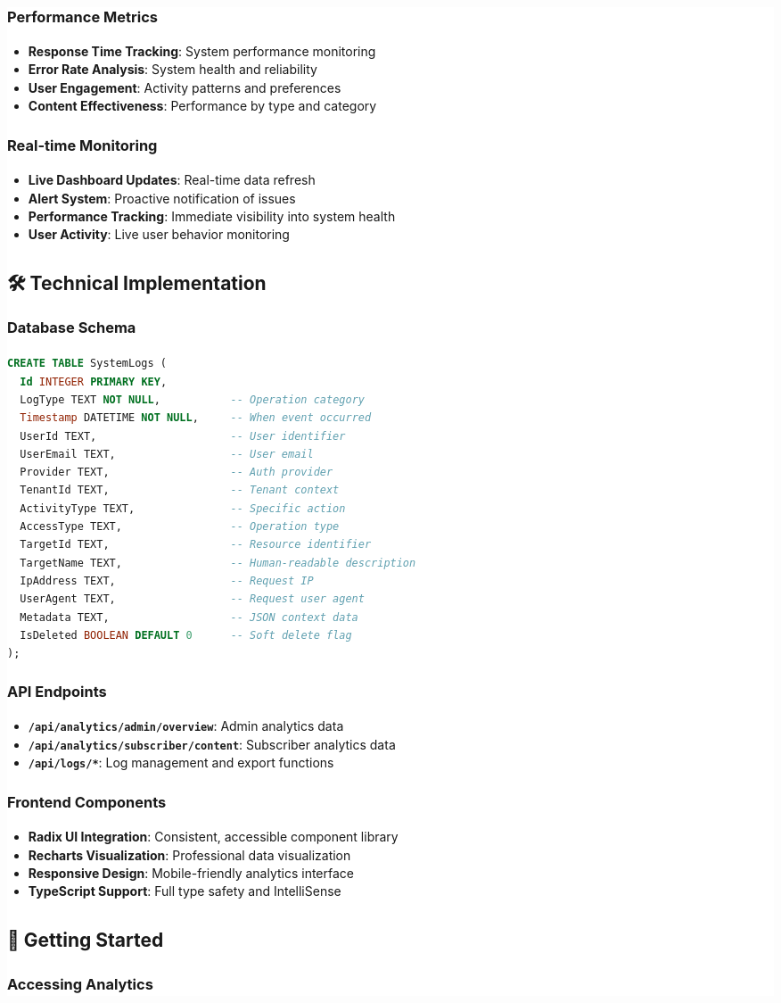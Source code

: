 ### **Performance Metrics**
- **Response Time Tracking**: System performance monitoring
- **Error Rate Analysis**: System health and reliability
- **User Engagement**: Activity patterns and preferences
- **Content Effectiveness**: Performance by type and category

### **Real-time Monitoring**
- **Live Dashboard Updates**: Real-time data refresh
- **Alert System**: Proactive notification of issues
- **Performance Tracking**: Immediate visibility into system health
- **User Activity**: Live user behavior monitoring

## 🛠️ **Technical Implementation**

### **Database Schema**
```sql
CREATE TABLE SystemLogs (
  Id INTEGER PRIMARY KEY,
  LogType TEXT NOT NULL,           -- Operation category
  Timestamp DATETIME NOT NULL,     -- When event occurred
  UserId TEXT,                     -- User identifier
  UserEmail TEXT,                  -- User email
  Provider TEXT,                   -- Auth provider
  TenantId TEXT,                   -- Tenant context
  ActivityType TEXT,               -- Specific action
  AccessType TEXT,                 -- Operation type
  TargetId TEXT,                   -- Resource identifier
  TargetName TEXT,                 -- Human-readable description
  IpAddress TEXT,                  -- Request IP
  UserAgent TEXT,                  -- Request user agent
  Metadata TEXT,                   -- JSON context data
  IsDeleted BOOLEAN DEFAULT 0      -- Soft delete flag
);
```

### **API Endpoints**
- **`/api/analytics/admin/overview`**: Admin analytics data
- **`/api/analytics/subscriber/content`**: Subscriber analytics data
- **`/api/logs/*`**: Log management and export functions

### **Frontend Components**
- **Radix UI Integration**: Consistent, accessible component library
- **Recharts Visualization**: Professional data visualization
- **Responsive Design**: Mobile-friendly analytics interface
- **TypeScript Support**: Full type safety and IntelliSense

## 🚀 **Getting Started**

### **Accessing Analytics**
